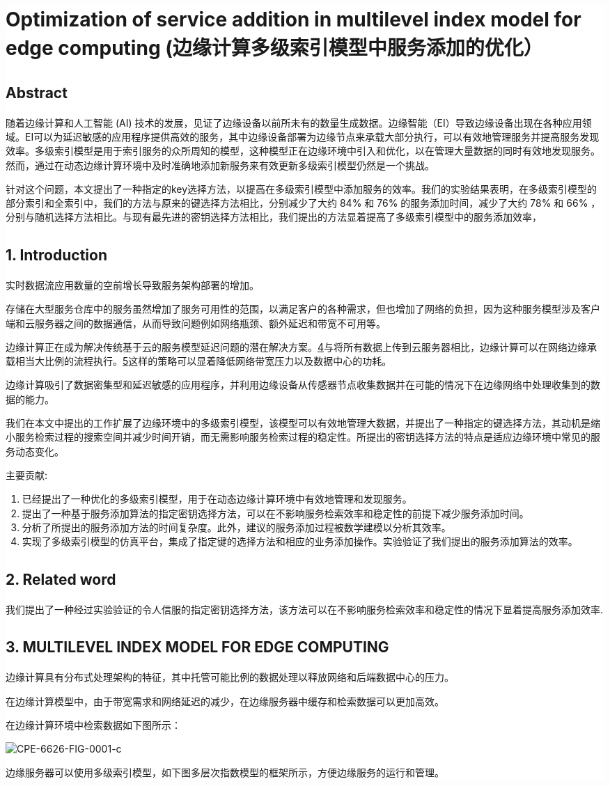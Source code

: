 # Optimization of service addition in multilevel index model for edge computing (边缘计算多级索引模型中服务添加的优化）

## Abstract

随着边缘计算和人工智能 (AI) 技术的发展，见证了边缘设备以前所未有的数量生成数据。边缘智能（EI）导致边缘设备出现在各种应用领域。EI可以为延迟敏感的应用程序提供高效的服务，其中边缘设备部署为边缘节点来承载大部分执行，可以有效地管理服务并提高服务发现效率。多级索引模型是用于索引服务的众所周知的模型，这种模型正在边缘环境中引入和优化，以在管理大量数据的同时有效地发现服务。然而，通过在动态边缘计算环境中及时准确地添加新服务来有效更新多级索引模型仍然是一个挑战。

针对这个问题，本文提出了一种指定的key选择方法，以提高在多级索引模型中添加服务的效率。我们的实验结果表明，在多级索引模型的部分索引和全索引中，我们的方法与原来的键选择方法相比，分别减少了大约 84% 和 76% 的服务添加时间，减少了大约 78% 和 66% ，分别与随机选择方法相比。与现有最先进的密钥选择方法相比，我们提出的方法显着提高了多级索引模型中的服务添加效率，



## 1. Introduction

实时数据流应用数量的空前增长导致服务架构部署的增加。

存储在大型服务仓库中的服务虽然增加了服务可用性的范围，以满足客户的各种需求，但也增加了网络的负担，因为这种服务模型涉及客户端和云服务器之间的数据通信，从而导致问题例如网络瓶颈、额外延迟和带宽不可用等。

边缘计算正在成为解决传统基于云的服务模型延迟问题的潜在解决方案。[4](https://onlinelibrary.wiley.com/doi/full/10.1002/cpe.6626?saml_referrer=#cpe6626-bib-0004)与将所有数据上传到云服务器相比，边缘计算可以在网络边缘承载相当大比例的流程执行。[5](https://onlinelibrary.wiley.com/doi/full/10.1002/cpe.6626?saml_referrer=#cpe6626-bib-0005)这样的策略可以显着降低网络带宽压力以及数据中心的功耗。

边缘计算吸引了数据密集型和延迟敏感的应用程序，并利用边缘设备从传感器节点收集数据并在可能的情况下在边缘网络中处理收集到的数据的能力。

我们在本文中提出的工作扩展了边缘环境中的多级索引模型，该模型可以有效地管理大数据，并提出了一种指定的键选择方法，其动机是缩小服务检索过程的搜索空间并减少时间开销，而无需影响服务检索过程的稳定性。所提出的密钥选择方法的特点是适应边缘环境中常见的服务动态变化。

主要贡献:

1. 已经提出了一种优化的多级索引模型，用于在动态边缘计算环境中有效地管理和发现服务。
2. 提出了一种基于服务添加算法的指定密钥选择方法，可以在不影响服务检索效率和稳定性的前提下减少服务添加时间。
3. 分析了所提出的服务添加方法的时间复杂度。此外，建议的服务添加过程被数学建模以分析其效率。
4. 实现了多级索引模型的仿真平台，集成了指定键的选择方法和相应的业务添加操作。实验验证了我们提出的服务添加算法的效率。

## 2. Related word

我们提出了一种经过实验验证的令人信服的指定密钥选择方法，该方法可以在不影响服务检索效率和稳定性的情况下显着提高服务添加效率.

## 3. MULTILEVEL INDEX MODEL FOR EDGE COMPUTING

边缘计算具有分布式处理架构的特征，其中托管可能比例的数据处理以释放网络和后端数据中心的压力。

在边缘计算模型中，由于带宽需求和网络延迟的减少，在边缘服务器中缓存和检索数据可以更加高效。

在边缘计算环境中检索数据如下图所示：



![CPE-6626-FIG-0001-c](https://onlinelibrary.wiley.com/cms/asset/c448fd6e-81d9-4fdd-9b81-9cd3bd25bfcb/cpe6626-fig-0001-m.png)



边缘服务器可以使用多级索引模型，如下图多层次指数模型的框架所示，方便边缘服务的运行和管理。
